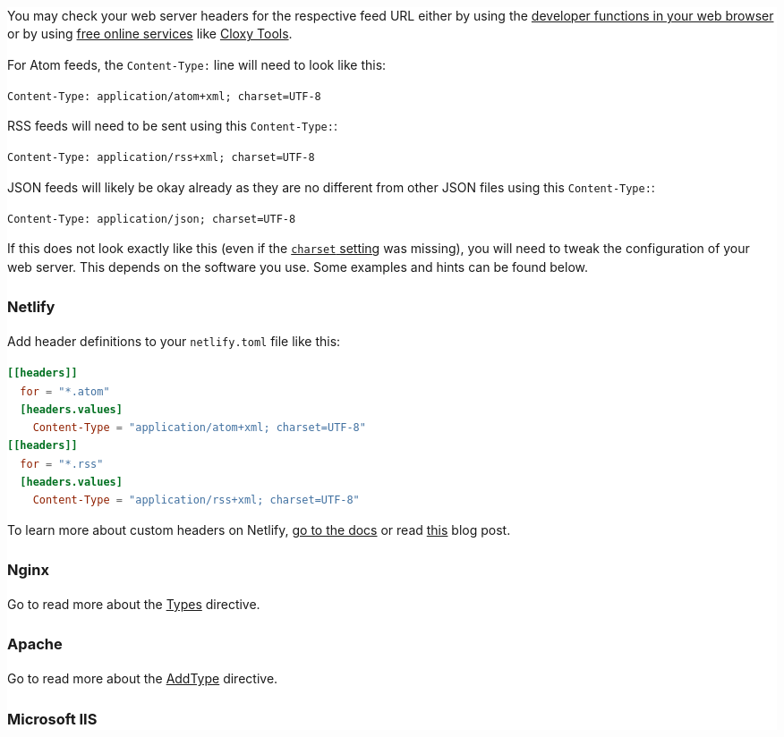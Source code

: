 You may check your web server headers for the respective feed URL either by using the [developer functions in your web browser](https://is.gd/6AiTqV) or by using [free online services](https://is.gd/VsypOA) like [Cloxy Tools](https://headers.cloxy.net/).

For Atom feeds, the `Content-Type:` line will need to look like this:

```http
Content-Type: application/atom+xml; charset=UTF-8
```

RSS feeds will need to be sent using this `Content-Type:`:

```http
Content-Type: application/rss+xml; charset=UTF-8
```

JSON feeds will likely be okay already as they are no different from other JSON files using this `Content-Type:`:

```http
Content-Type: application/json; charset=UTF-8
```

If this does not look exactly like this (even if the [`charset` setting](https://www.w3.org/International/articles/http-charset/) was missing), you will need to tweak the configuration of your web server. This depends on the software you use. Some examples and hints can be found below.

### Netlify

Add header definitions to your `netlify.toml` file like this:

```toml
[[headers]]
  for = "*.atom"
  [headers.values]
    Content-Type = "application/atom+xml; charset=UTF-8"
[[headers]]
  for = "*.rss"
  [headers.values]
    Content-Type = "application/rss+xml; charset=UTF-8"
```

To learn more about custom headers on Netlify, [go to the docs](https://www.netlify.com/docs/headers-and-basic-auth/) or read [this](https://www.netlify.com/blog/2017/10/17/introducing-structured-redirects-and-headers/) blog post.

### Nginx

Go to read more about the [Types](https://nginx.org/en/docs/http/ngx_http_core_module.html#types) directive.

### Apache

Go to read more about the [AddType](http://httpd.apache.org/docs/mod/mod_mime.html#addtype) directive.

### Microsoft IIS

